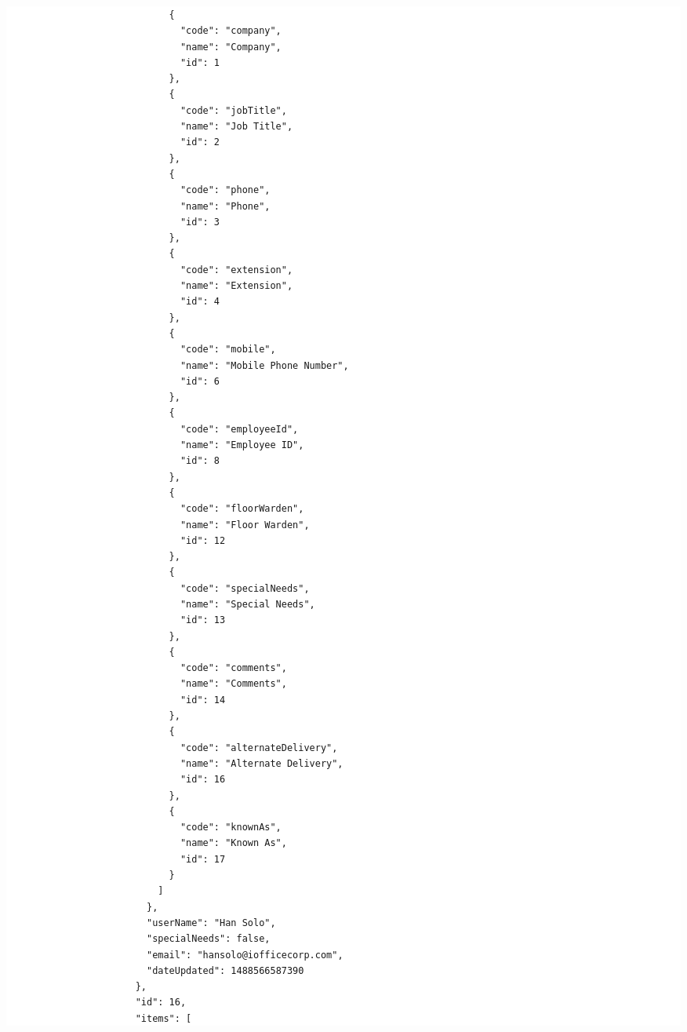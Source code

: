                                  {
                                   "code": "company",
                                   "name": "Company",
                                   "id": 1
                                 },
                                 {
                                   "code": "jobTitle",
                                   "name": "Job Title",
                                   "id": 2
                                 },
                                 {
                                   "code": "phone",
                                   "name": "Phone",
                                   "id": 3
                                 },
                                 {
                                   "code": "extension",
                                   "name": "Extension",
                                   "id": 4
                                 },
                                 {
                                   "code": "mobile",
                                   "name": "Mobile Phone Number",
                                   "id": 6
                                 },
                                 {
                                   "code": "employeeId",
                                   "name": "Employee ID",
                                   "id": 8
                                 },
                                 {
                                   "code": "floorWarden",
                                   "name": "Floor Warden",
                                   "id": 12
                                 },
                                 {
                                   "code": "specialNeeds",
                                   "name": "Special Needs",
                                   "id": 13
                                 },
                                 {
                                   "code": "comments",
                                   "name": "Comments",
                                   "id": 14
                                 },
                                 {
                                   "code": "alternateDelivery",
                                   "name": "Alternate Delivery",
                                   "id": 16
                                 },
                                 {
                                   "code": "knownAs",
                                   "name": "Known As",
                                   "id": 17
                                 }
                               ]
                             },
                             "userName": "Han Solo",
                             "specialNeeds": false,
                             "email": "hansolo@iofficecorp.com",
                             "dateUpdated": 1488566587390
                           },
                           "id": 16,
                           "items": [